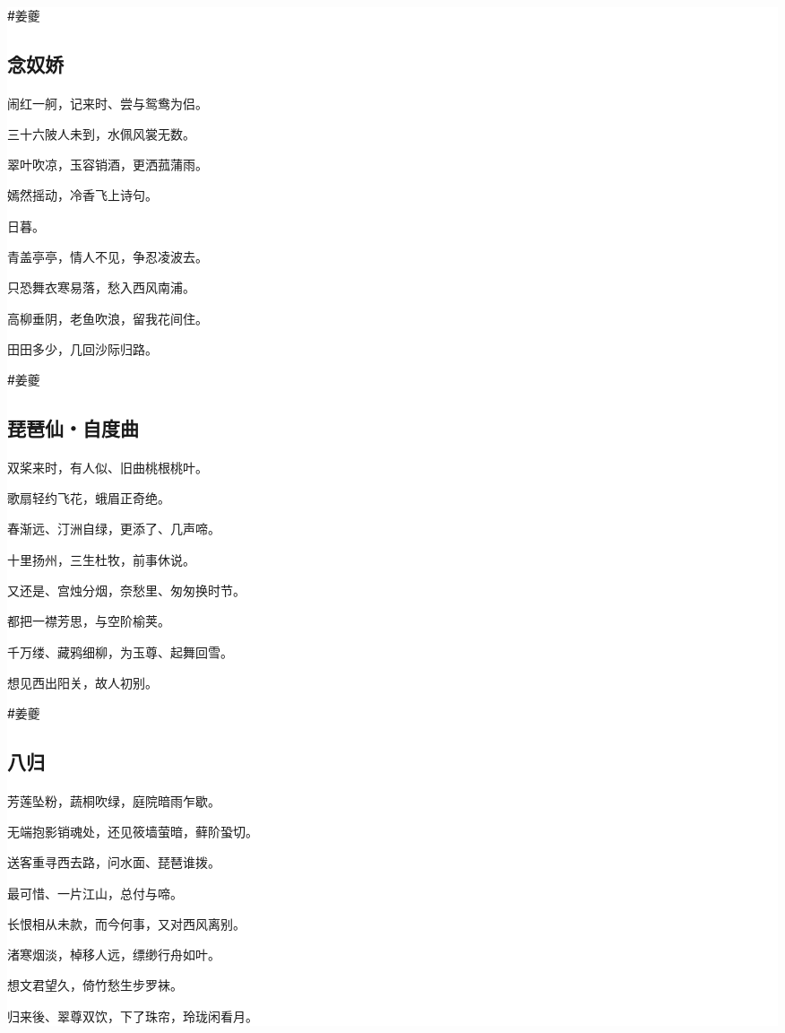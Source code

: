#姜夔

## 念奴娇

闹红一舸，记来时、尝与鸳鸯为侣。

三十六陂人未到，水佩风裳无数。

翠叶吹凉，玉容销酒，更洒菰蒲雨。

嫣然摇动，冷香飞上诗句。

日暮。

青盖亭亭，情人不见，争忍凌波去。

只恐舞衣寒易落，愁入西风南浦。

高柳垂阴，老鱼吹浪，留我花间住。

田田多少，几回沙际归路。

#姜夔

## 琵琶仙・自度曲

双桨来时，有人似、旧曲桃根桃叶。

歌扇轻约飞花，蛾眉正奇绝。

春渐远、汀洲自绿，更添了、几声啼。

十里扬州，三生杜牧，前事休说。

又还是、宫烛分烟，奈愁里、匆匆换时节。

都把一襟芳思，与空阶榆荚。

千万缕、藏鸦细柳，为玉尊、起舞回雪。

想见西出阳关，故人初别。

#姜夔

## 八归

芳莲坠粉，蔬桐吹绿，庭院暗雨乍歇。

无端抱影销魂处，还见筱墙萤暗，藓阶蛩切。

送客重寻西去路，问水面、琵琶谁拨。

最可惜、一片江山，总付与啼。

长恨相从未款，而今何事，又对西风离别。

渚寒烟淡，棹移人远，缥缈行舟如叶。

想文君望久，倚竹愁生步罗袜。

归来後、翠尊双饮，下了珠帘，玲珑闲看月。
